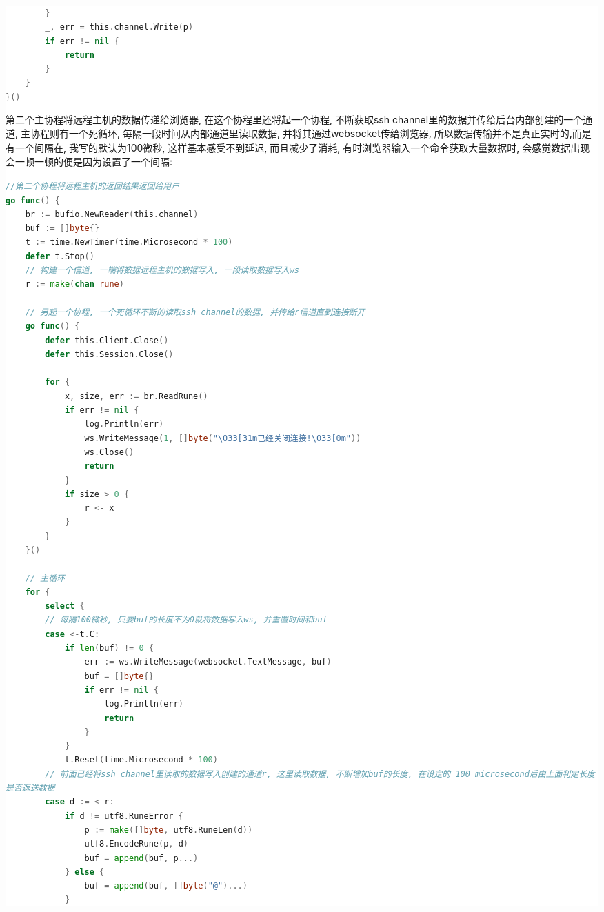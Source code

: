 ```go
        }
        _, err = this.channel.Write(p)
        if err != nil {
            return
        }
    }
}()
```
第二个主协程将远程主机的数据传递给浏览器, 在这个协程里还将起一个协程, 不断获取ssh channel里的数据并传给后台内部创建的一个通道, 主协程则有一个死循环, 每隔一段时间从内部通道里读取数据, 并将其通过websocket传给浏览器, 所以数据传输并不是真正实时的,而是有一个间隔在, 我写的默认为100微秒, 这样基本感受不到延迟, 而且减少了消耗, 有时浏览器输入一个命令获取大量数据时, 会感觉数据出现会一顿一顿的便是因为设置了一个间隔:
```go
//第二个协程将远程主机的返回结果返回给用户
go func() {
    br := bufio.NewReader(this.channel)
    buf := []byte{}
    t := time.NewTimer(time.Microsecond * 100)
    defer t.Stop()
    // 构建一个信道, 一端将数据远程主机的数据写入, 一段读取数据写入ws
    r := make(chan rune)

    // 另起一个协程, 一个死循环不断的读取ssh channel的数据, 并传给r信道直到连接断开
    go func() {
        defer this.Client.Close()
        defer this.Session.Close()

        for {
            x, size, err := br.ReadRune()
            if err != nil {
                log.Println(err)
                ws.WriteMessage(1, []byte("\033[31m已经关闭连接!\033[0m"))
                ws.Close()
                return
            }
            if size > 0 {
                r <- x
            }
        }
    }()

    // 主循环
    for {
        select {
        // 每隔100微秒, 只要buf的长度不为0就将数据写入ws, 并重置时间和buf
        case <-t.C:
            if len(buf) != 0 {
                err := ws.WriteMessage(websocket.TextMessage, buf)
                buf = []byte{}
                if err != nil {
                    log.Println(err)
                    return
                }
            }
            t.Reset(time.Microsecond * 100)
        // 前面已经将ssh channel里读取的数据写入创建的通道r, 这里读取数据, 不断增加buf的长度, 在设定的 100 microsecond后由上面判定长度是否返送数据
        case d := <-r:
            if d != utf8.RuneError {
                p := make([]byte, utf8.RuneLen(d))
                utf8.EncodeRune(p, d)
                buf = append(buf, p...)
            } else {
                buf = append(buf, []byte("@")...)
            }
```
